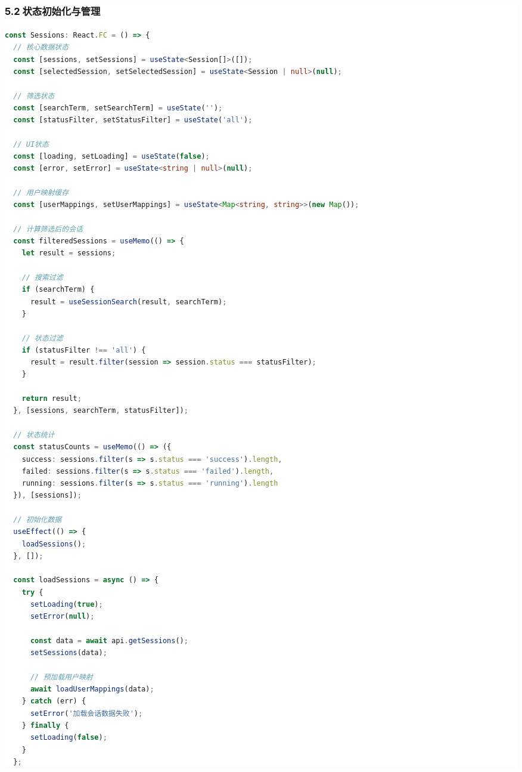 ### 5.2 状态初始化与管理
```typescript
const Sessions: React.FC = () => {
  // 核心数据状态
  const [sessions, setSessions] = useState<Session[]>([]);
  const [selectedSession, setSelectedSession] = useState<Session | null>(null);
  
  // 筛选状态
  const [searchTerm, setSearchTerm] = useState('');
  const [statusFilter, setStatusFilter] = useState('all');
  
  // UI状态
  const [loading, setLoading] = useState(false);
  const [error, setError] = useState<string | null>(null);
  
  // 用户映射缓存
  const [userMappings, setUserMappings] = useState<Map<string, string>>(new Map());
  
  // 计算筛选后的会话
  const filteredSessions = useMemo(() => {
    let result = sessions;
    
    // 搜索过滤
    if (searchTerm) {
      result = useSessionSearch(result, searchTerm);
    }
    
    // 状态过滤
    if (statusFilter !== 'all') {
      result = result.filter(session => session.status === statusFilter);
    }
    
    return result;
  }, [sessions, searchTerm, statusFilter]);
  
  // 状态统计
  const statusCounts = useMemo(() => ({
    success: sessions.filter(s => s.status === 'success').length,
    failed: sessions.filter(s => s.status === 'failed').length,
    running: sessions.filter(s => s.status === 'running').length
  }), [sessions]);
  
  // 初始化数据
  useEffect(() => {
    loadSessions();
  }, []);
  
  const loadSessions = async () => {
    try {
      setLoading(true);
      setError(null);
      
      const data = await api.getSessions();
      setSessions(data);
      
      // 预加载用户映射
      await loadUserMappings(data);
    } catch (err) {
      setError('加载会话数据失败');
    } finally {
      setLoading(false);
    }
  };
```